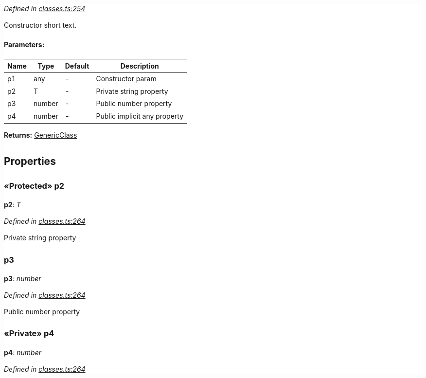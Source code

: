 
*Defined in [classes.ts:254](https://github.com/tgreyuk/typedoc-plugin-markdown/blob/master/tests/src/classes.ts#L254)*


Constructor short text.


#### Parameters:

| Name  | Type                | Default | Description  |
| ------ | ------------------- | ------------ | ------------ |
| p1  | any | - | Constructor param |
| p2  | T | - | Private string property |
| p3  | number | - | Public number property |
| p4  | number | - | Public implicit any property |





**Returns:** [GenericClass](../#class-GenericClass)


## Properties

### «Protected» p2

**p2**:  *T* 

*Defined in [classes.ts:264](https://github.com/tgreyuk/typedoc-plugin-markdown/blob/master/tests/src/classes.ts#L264)*



Private string property




###  p3

**p3**:  *number* 

*Defined in [classes.ts:264](https://github.com/tgreyuk/typedoc-plugin-markdown/blob/master/tests/src/classes.ts#L264)*



Public number property




### «Private» p4

**p4**:  *number* 

*Defined in [classes.ts:264](https://github.com/tgreyuk/typedoc-plugin-markdown/blob/master/tests/src/classes.ts#L264)*
